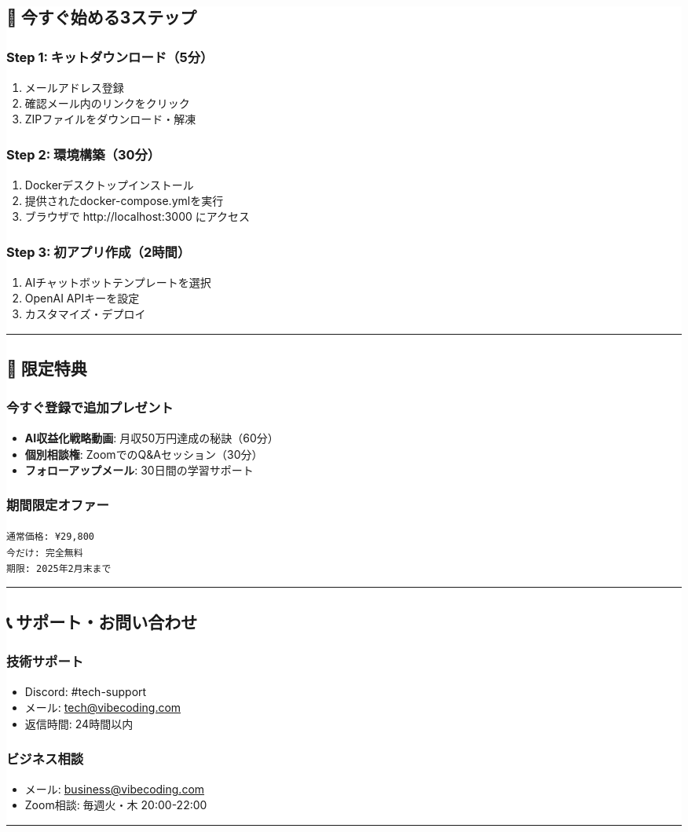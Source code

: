 
## 🚀 今すぐ始める3ステップ

### Step 1: キットダウンロード（5分）
1. メールアドレス登録
2. 確認メール内のリンクをクリック
3. ZIPファイルをダウンロード・解凍

### Step 2: 環境構築（30分）
1. Dockerデスクトップインストール
2. 提供されたdocker-compose.ymlを実行
3. ブラウザで http://localhost:3000 にアクセス

### Step 3: 初アプリ作成（2時間）
1. AIチャットボットテンプレートを選択
2. OpenAI APIキーを設定
3. カスタマイズ・デプロイ

---

## 🎁 限定特典

### 今すぐ登録で追加プレゼント
- **AI収益化戦略動画**: 月収50万円達成の秘訣（60分）
- **個別相談権**: ZoomでのQ&Aセッション（30分）
- **フォローアップメール**: 30日間の学習サポート

### 期間限定オファー
```
通常価格: ¥29,800
今だけ: 完全無料
期限: 2025年2月末まで
```

---

## 📞 サポート・お問い合わせ

### 技術サポート
- Discord: #tech-support
- メール: tech@vibecoding.com
- 返信時間: 24時間以内

### ビジネス相談
- メール: business@vibecoding.com
- Zoom相談: 毎週火・木 20:00-22:00

---
